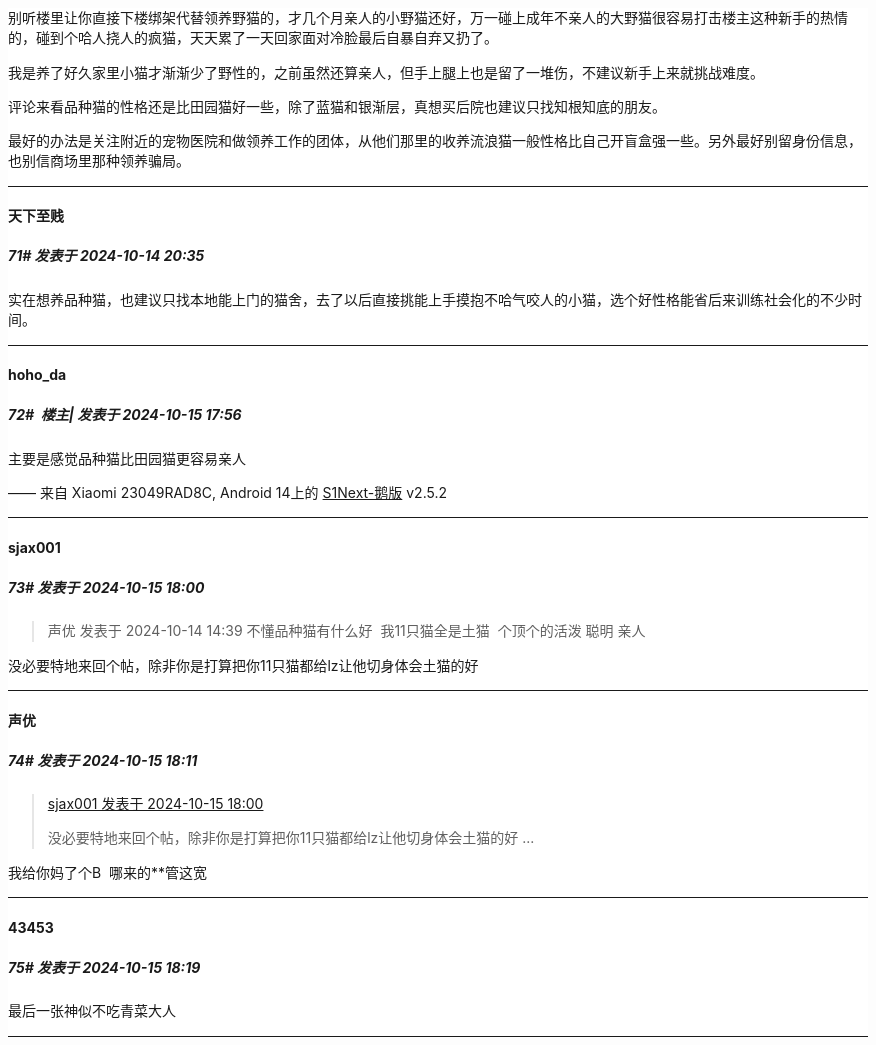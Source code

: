 别听楼里让你直接下楼绑架代替领养野猫的，才几个月亲人的小野猫还好，万一碰上成年不亲人的大野猫很容易打击楼主这种新手的热情的，碰到个哈人挠人的疯猫，天天累了一天回家面对冷脸最后自暴自弃又扔了。

我是养了好久家里小猫才渐渐少了野性的，之前虽然还算亲人，但手上腿上也是留了一堆伤，不建议新手上来就挑战难度。

评论来看品种猫的性格还是比田园猫好一些，除了蓝猫和银渐层，真想买后院也建议只找知根知底的朋友。

最好的办法是关注附近的宠物医院和做领养工作的团体，从他们那里的收养流浪猫一般性格比自己开盲盒强一些。另外最好别留身份信息，也别信商场里那种领养骗局。

*****

####  天下至贱  
##### 71#       发表于 2024-10-14 20:35

实在想养品种猫，也建议只找本地能上门的猫舍，去了以后直接挑能上手摸抱不哈气咬人的小猫，选个好性格能省后来训练社会化的不少时间。


*****

####  hoho_da  
##### 72#         楼主| 发表于 2024-10-15 17:56

主要是感觉品种猫比田园猫更容易亲人

—— 来自 Xiaomi 23049RAD8C, Android 14上的 [S1Next-鹅版](https://github.com/ykrank/S1-Next/releases) v2.5.2


*****

####  sjax001  
##### 73#       发表于 2024-10-15 18:00

<blockquote>声优 发表于 2024-10-14 14:39
不懂品种猫有什么好  我11只猫全是土猫  个顶个的活泼 聪明 亲人</blockquote>
没必要特地来回个帖，除非你是打算把你11只猫都给lz让他切身体会土猫的好


*****

####  声优  
##### 74#       发表于 2024-10-15 18:11

<blockquote><a href="httphttps://bbs.saraba1st.com/2b/forum.php?mod=redirect&amp;goto=findpost&amp;pid=66458165&amp;ptid=2203096" target="_blank">sjax001 发表于 2024-10-15 18:00</a>

没必要特地来回个帖，除非你是打算把你11只猫都给lz让他切身体会土猫的好 ...</blockquote>
我给你妈了个B  哪来的**管这宽


*****

####  43453  
##### 75#       发表于 2024-10-15 18:19

最后一张神似不吃青菜大人


*****
